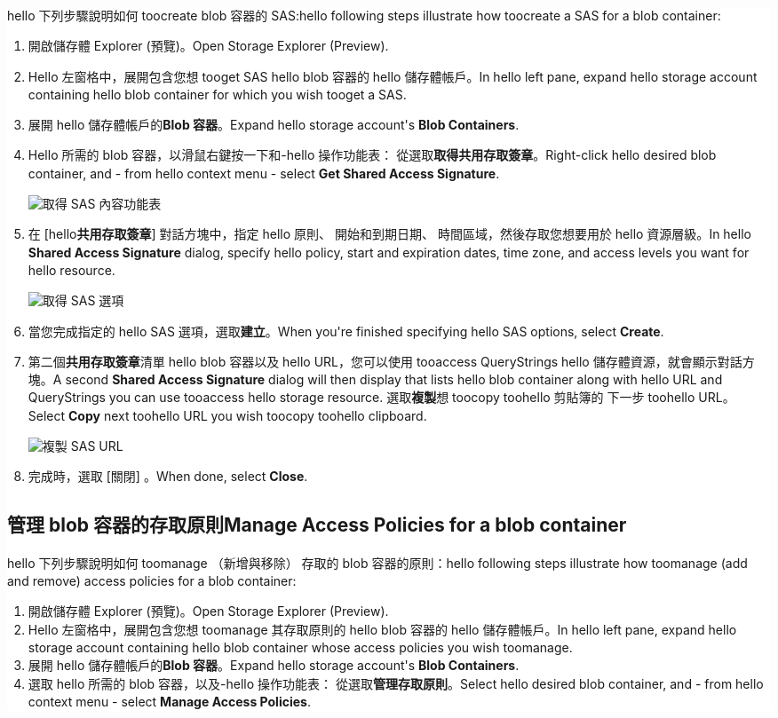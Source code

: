 <span data-ttu-id="5c587-164">hello 下列步驟說明如何 toocreate blob 容器的 SAS:</span><span class="sxs-lookup"><span data-stu-id="5c587-164">hello following steps illustrate how toocreate a SAS for a blob container:</span></span>

1. <span data-ttu-id="5c587-165">開啟儲存體 Explorer (預覽)。</span><span class="sxs-lookup"><span data-stu-id="5c587-165">Open Storage Explorer (Preview).</span></span>
2. <span data-ttu-id="5c587-166">Hello 左窗格中，展開包含您想 tooget SAS hello blob 容器的 hello 儲存體帳戶。</span><span class="sxs-lookup"><span data-stu-id="5c587-166">In hello left pane, expand hello storage account containing hello blob container for which you wish tooget a SAS.</span></span>
3. <span data-ttu-id="5c587-167">展開 hello 儲存體帳戶的**Blob 容器**。</span><span class="sxs-lookup"><span data-stu-id="5c587-167">Expand hello storage account's **Blob Containers**.</span></span>
4. <span data-ttu-id="5c587-168">Hello 所需的 blob 容器，以滑鼠右鍵按一下和-hello 操作功能表： 從選取**取得共用存取簽章**。</span><span class="sxs-lookup"><span data-stu-id="5c587-168">Right-click hello desired blob container, and - from hello context menu - select **Get Shared Access Signature**.</span></span>

   ![取得 SAS 內容功能表][8]
5. <span data-ttu-id="5c587-170">在 [hello**共用存取簽章**] 對話方塊中，指定 hello 原則、 開始和到期日期、 時間區域，然後存取您想要用於 hello 資源層級。</span><span class="sxs-lookup"><span data-stu-id="5c587-170">In hello **Shared Access Signature** dialog, specify hello policy, start and expiration dates, time zone, and access levels you want for hello resource.</span></span>

   ![取得 SAS 選項][9]
6. <span data-ttu-id="5c587-172">當您完成指定的 hello SAS 選項，選取**建立**。</span><span class="sxs-lookup"><span data-stu-id="5c587-172">When you're finished specifying hello SAS options, select **Create**.</span></span>
7. <span data-ttu-id="5c587-173">第二個**共用存取簽章**清單 hello blob 容器以及 hello URL，您可以使用 tooaccess QueryStrings hello 儲存體資源，就會顯示對話方塊。</span><span class="sxs-lookup"><span data-stu-id="5c587-173">A second **Shared Access Signature** dialog will then display that lists hello blob container along with hello URL and QueryStrings you can use tooaccess hello storage resource.</span></span>
   <span data-ttu-id="5c587-174">選取**複製**想 toocopy toohello 剪貼簿的 下一步 toohello URL。</span><span class="sxs-lookup"><span data-stu-id="5c587-174">Select **Copy** next toohello URL you wish toocopy toohello clipboard.</span></span>

   ![複製 SAS URL][10]
8. <span data-ttu-id="5c587-176">完成時，選取 [關閉] 。</span><span class="sxs-lookup"><span data-stu-id="5c587-176">When done, select **Close**.</span></span>

## <a name="manage-access-policies-for-a-blob-container"></a><span data-ttu-id="5c587-177">管理 blob 容器的存取原則</span><span class="sxs-lookup"><span data-stu-id="5c587-177">Manage Access Policies for a blob container</span></span>
<span data-ttu-id="5c587-178">hello 下列步驟說明如何 toomanage （新增與移除） 存取的 blob 容器的原則：</span><span class="sxs-lookup"><span data-stu-id="5c587-178">hello following steps illustrate how toomanage (add and remove) access policies for a blob container:</span></span>

1. <span data-ttu-id="5c587-179">開啟儲存體 Explorer (預覽)。</span><span class="sxs-lookup"><span data-stu-id="5c587-179">Open Storage Explorer (Preview).</span></span>
2. <span data-ttu-id="5c587-180">Hello 左窗格中，展開包含您想 toomanage 其存取原則的 hello blob 容器的 hello 儲存體帳戶。</span><span class="sxs-lookup"><span data-stu-id="5c587-180">In hello left pane, expand hello storage account containing hello blob container whose access policies you wish toomanage.</span></span>
3. <span data-ttu-id="5c587-181">展開 hello 儲存體帳戶的**Blob 容器**。</span><span class="sxs-lookup"><span data-stu-id="5c587-181">Expand hello storage account's **Blob Containers**.</span></span>
4. <span data-ttu-id="5c587-182">選取 hello 所需的 blob 容器，以及-hello 操作功能表： 從選取**管理存取原則**。</span><span class="sxs-lookup"><span data-stu-id="5c587-182">Select hello desired blob container, and - from hello context menu - select **Manage Access Policies**.</span></span>


[0]: ./media/vs-azure-tools-storage-explorer-blobs/blob-containers-create-context-menu.png
[1]: ./media/vs-azure-tools-storage-explorer-blobs/blob-container-create.png
[2]: ./media/vs-azure-tools-storage-explorer-blobs/blob-container-create-done.png
[3]: ./media/vs-azure-tools-storage-explorer-blobs/blob-container-editor.png
[4]: ./media/vs-azure-tools-storage-explorer-blobs/blob-container-delete-context-menu.png
[5]: ./media/vs-azure-tools-storage-explorer-blobs/blob-container-delete-confirmation.png
[6]: ./media/vs-azure-tools-storage-explorer-blobs/blob-container-copy-context-menu.png
[7]: ./media/vs-azure-tools-storage-explorer-blobs/blob-containers-paste-context-menu.png
[8]: ./media/vs-azure-tools-storage-explorer-blobs/blob-container-get-sas-context-menu.png
[9]: ./media/vs-azure-tools-storage-explorer-blobs/blob-container-get-sas-options.png
[10]: ./media/vs-azure-tools-storage-explorer-blobs/blob-container-get-sas-urls.png
[11]: ./media/vs-azure-tools-storage-explorer-blobs/blob-container-manage-access-policies-context-menu.png
[12]: ./media/vs-azure-tools-storage-explorer-blobs/blob-container-manage-access-policies-options.png
[13]: ./media/vs-azure-tools-storage-explorer-blobs/blob-container-set-public-access-level-context-menu.png
[14]: ./media/vs-azure-tools-storage-explorer-blobs/blob-container-set-public-access-level-options.png
[15]: ./media/vs-azure-tools-storage-explorer-blobs/blob-upload-files-menu.png
[16]: ./media/vs-azure-tools-storage-explorer-blobs/blob-upload-files-options.png
[17]: ./media/vs-azure-tools-storage-explorer-blobs/blob-upload-folder-menu.png
[18]: ./media/vs-azure-tools-storage-explorer-blobs/blob-upload-folder-options.png
[19]: ./media/vs-azure-tools-storage-explorer-blobs/blob-container-open-editor-context-menu.png